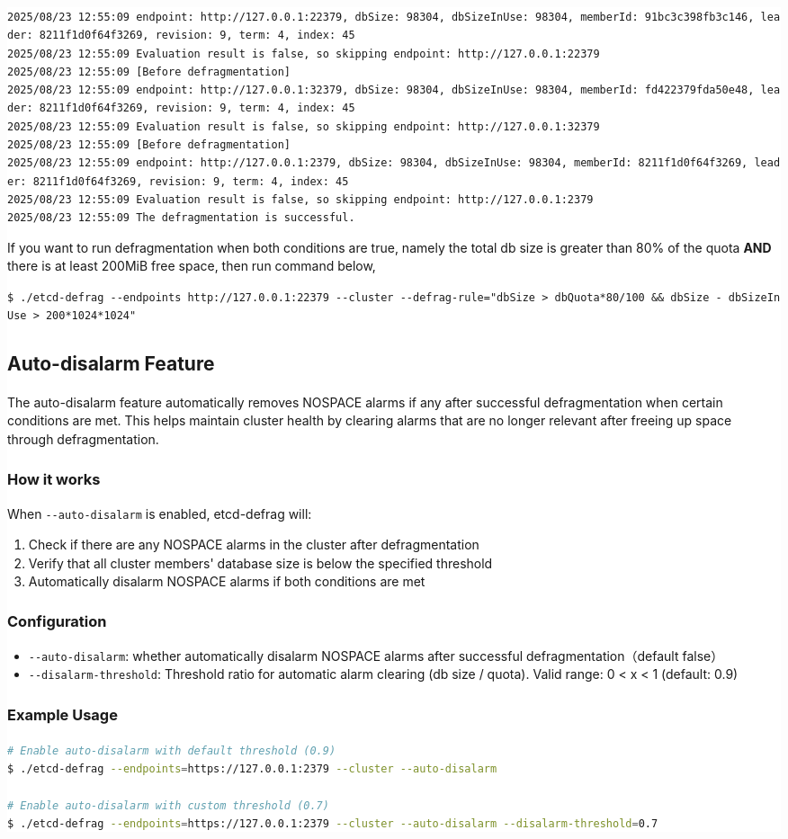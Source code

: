 ```
2025/08/23 12:55:09 endpoint: http://127.0.0.1:22379, dbSize: 98304, dbSizeInUse: 98304, memberId: 91bc3c398fb3c146, leader: 8211f1d0f64f3269, revision: 9, term: 4, index: 45
2025/08/23 12:55:09 Evaluation result is false, so skipping endpoint: http://127.0.0.1:22379
2025/08/23 12:55:09 [Before defragmentation]
2025/08/23 12:55:09 endpoint: http://127.0.0.1:32379, dbSize: 98304, dbSizeInUse: 98304, memberId: fd422379fda50e48, leader: 8211f1d0f64f3269, revision: 9, term: 4, index: 45
2025/08/23 12:55:09 Evaluation result is false, so skipping endpoint: http://127.0.0.1:32379
2025/08/23 12:55:09 [Before defragmentation]
2025/08/23 12:55:09 endpoint: http://127.0.0.1:2379, dbSize: 98304, dbSizeInUse: 98304, memberId: 8211f1d0f64f3269, leader: 8211f1d0f64f3269, revision: 9, term: 4, index: 45
2025/08/23 12:55:09 Evaluation result is false, so skipping endpoint: http://127.0.0.1:2379
2025/08/23 12:55:09 The defragmentation is successful.
```

If you want to run defragmentation when both conditions are true, namely the total db size is greater than 80%
of the quota **AND** there is at least 200MiB free space, then run command below,
```
$ ./etcd-defrag --endpoints http://127.0.0.1:22379 --cluster --defrag-rule="dbSize > dbQuota*80/100 && dbSize - dbSizeInUse > 200*1024*1024"
```

## Auto-disalarm Feature

The auto-disalarm feature automatically removes NOSPACE alarms if any after successful defragmentation when certain conditions are met. This helps maintain cluster health by clearing alarms that are no longer relevant after freeing up space through defragmentation.

### How it works

When `--auto-disalarm` is enabled, etcd-defrag will:

1. Check if there are any NOSPACE alarms in the cluster after defragmentation
2. Verify that all cluster members' database size is below the specified threshold
3. Automatically disalarm NOSPACE alarms if both conditions are met

### Configuration

- `--auto-disalarm`: whether automatically disalarm NOSPACE alarms after successful defragmentation（default false）
- `--disalarm-threshold`: Threshold ratio for automatic alarm clearing (db size / quota). Valid range: 0 < x < 1 (default: 0.9)

### Example Usage

```bash
# Enable auto-disalarm with default threshold (0.9)
$ ./etcd-defrag --endpoints=https://127.0.0.1:2379 --cluster --auto-disalarm

# Enable auto-disalarm with custom threshold (0.7)
$ ./etcd-defrag --endpoints=https://127.0.0.1:2379 --cluster --auto-disalarm --disalarm-threshold=0.7
```
